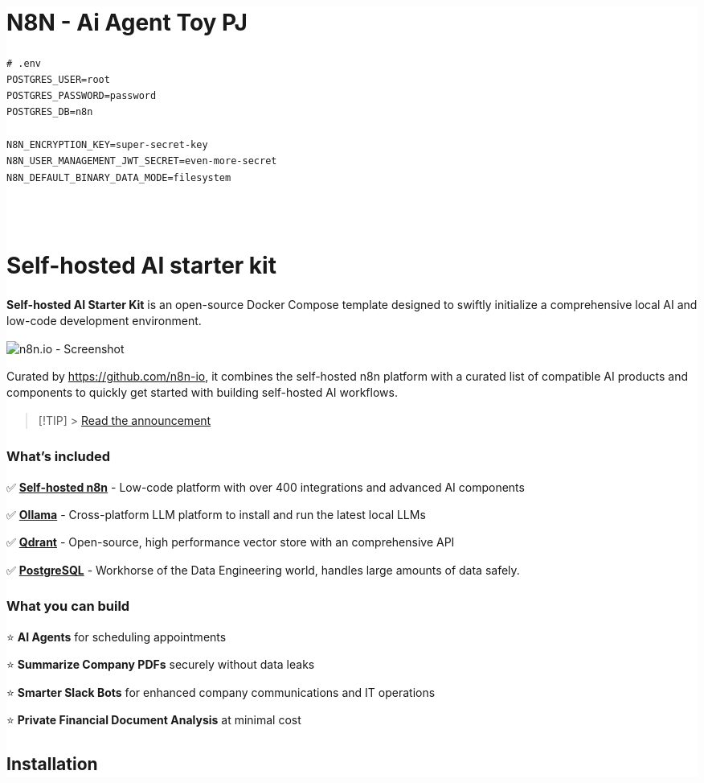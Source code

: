# N8N - Ai Agent Toy PJ

```
# .env
POSTGRES_USER=root
POSTGRES_PASSWORD=password
POSTGRES_DB=n8n

N8N_ENCRYPTION_KEY=super-secret-key
N8N_USER_MANAGEMENT_JWT_SECRET=even-more-secret
N8N_DEFAULT_BINARY_DATA_MODE=filesystem



```

# Self-hosted AI starter kit

**Self-hosted AI Starter Kit** is an open-source Docker Compose template designed to swiftly initialize a comprehensive local AI and low-code development environment.

![n8n.io - Screenshot](https://raw.githubusercontent.com/n8n-io/self-hosted-ai-starter-kit/main/assets/n8n-demo.gif)

Curated by <https://github.com/n8n-io>, it combines the self-hosted n8n
platform with a curated list of compatible AI products and components to
quickly get started with building self-hosted AI workflows.

> [!TIP] > [Read the announcement](https://blog.n8n.io/self-hosted-ai/)

### What’s included

✅ [**Self-hosted n8n**](https://n8n.io/) - Low-code platform with over 400
integrations and advanced AI components

✅ [**Ollama**](https://ollama.com/) - Cross-platform LLM platform to install
and run the latest local LLMs

✅ [**Qdrant**](https://qdrant.tech/) - Open-source, high performance vector
store with an comprehensive API

✅ [**PostgreSQL**](https://www.postgresql.org/) - Workhorse of the Data
Engineering world, handles large amounts of data safely.

### What you can build

⭐️ **AI Agents** for scheduling appointments

⭐️ **Summarize Company PDFs** securely without data leaks

⭐️ **Smarter Slack Bots** for enhanced company communications and IT operations

⭐️ **Private Financial Document Analysis** at minimal cost

## Installation
